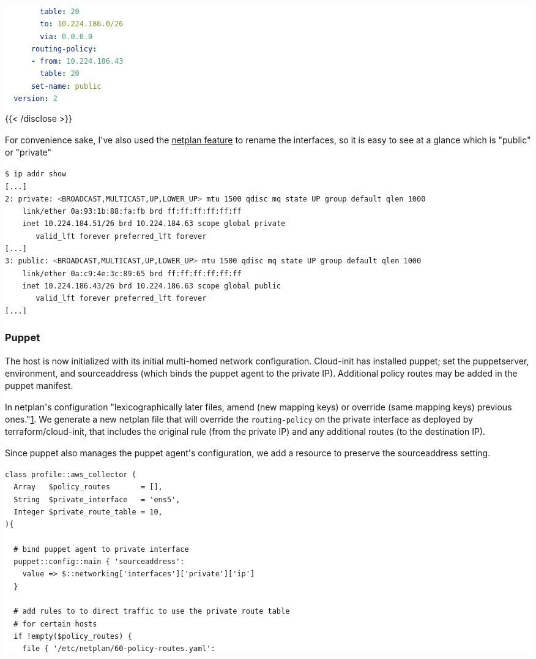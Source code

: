 ```yaml
        table: 20
        to: 10.224.186.0/26
        via: 0.0.0.0
      routing-policy:
      - from: 10.224.186.43
        table: 20
      set-name: public
  version: 2
```

{{< /disclose >}}

For convenience sake, I've also used the [netplan feature][set-name] to rename
the interfaces, so it is easy to see at a glance which is "public" or "private"

[set-name]: https://netplan.io/reference/#common-properties-for-physical-device-types

```bash
$ ip addr show
[...]
2: private: <BROADCAST,MULTICAST,UP,LOWER_UP> mtu 1500 qdisc mq state UP group default qlen 1000
    link/ether 0a:93:1b:88:fa:fb brd ff:ff:ff:ff:ff:ff
    inet 10.224.184.51/26 brd 10.224.184.63 scope global private
       valid_lft forever preferred_lft forever
[...]
3: public: <BROADCAST,MULTICAST,UP,LOWER_UP> mtu 1500 qdisc mq state UP group default qlen 1000
    link/ether 0a:c9:4e:3c:89:65 brd ff:ff:ff:ff:ff:ff
    inet 10.224.186.43/26 brd 10.224.186.63 scope global public
       valid_lft forever preferred_lft forever
[...]
```

### Puppet

The host is now initialized with its initial multi-homed network
configuration.  Cloud-init has installed puppet; set the puppetserver,
environment, and sourceaddress (which binds the puppet agent to the
private IP).  Additional policy routes may be added in the puppet
manifest.

In netplan's configuration "lexicographically later files, amend
(new mapping keys) or override (same mapping keys) previous
ones."[1][netplan-override].  We generate a new netplan file that
will override the `routing-policy` on the private interface as
deployed by terraform/cloud-init, that includes the original rule
(from the private IP) and any additional routes (to the destination
IP).

Since puppet also manages the puppet agent's configuration, we add
a resource to preserve the sourceaddress setting.

[netplan-override]: https://netplan.io/reference/

```puppet
class profile::aws_collector (
  Array   $policy_routes       = [],
  String  $private_interface   = 'ens5',
  Integer $private_route_table = 10,
){

  # bind puppet agent to private interface
  puppet::config::main { 'sourceaddress':
    value => $::networking['interfaces']['private']['ip']
  }

  # add rules to to direct traffic to use the private route table
  # for certain hosts
  if !empty($policy_routes) {
    file { '/etc/netplan/60-policy-routes.yaml':
```

[strong-es]: https://datatracker.ietf.org/doc/html/rfc1122#page-108
[solaris]: https://docs.oracle.com/cd/E36784_01/html/E37475/gnkme.html
[ip-rule]: https://man7.org/linux/man-pages/man8/ip-rule.8.html
[book]: http://www.policyrouting.org/PolicyRoutingBook/
[terraform]: https://www.hashicorp.com/products/terraform
[puppet]: https://puppet.com
[cloud-init]: https://cloudinit.readthedocs.io/en/latest/
[netplan]: https://netplan.io
[ifupdown-multi]: https://packages.debian.org/ifupdown-multi
[cloud-config]: https://cloudinit.readthedocs.io/en/latest/topics/format.html#cloud-config-data
[cloud-config-files]: https://cloudinit.readthedocs.io/en/latest/topics/examples.html#writing-out-arbitrary-files
[templatefile]: https://www.terraform.io/docs/language/functions/templatefile.html
[base64encode]: https://www.terraform.io/docs/language/functions/base64encode.html
[yamlencode]: https://www.terraform.io/docs/language/functions/yamlencode.html